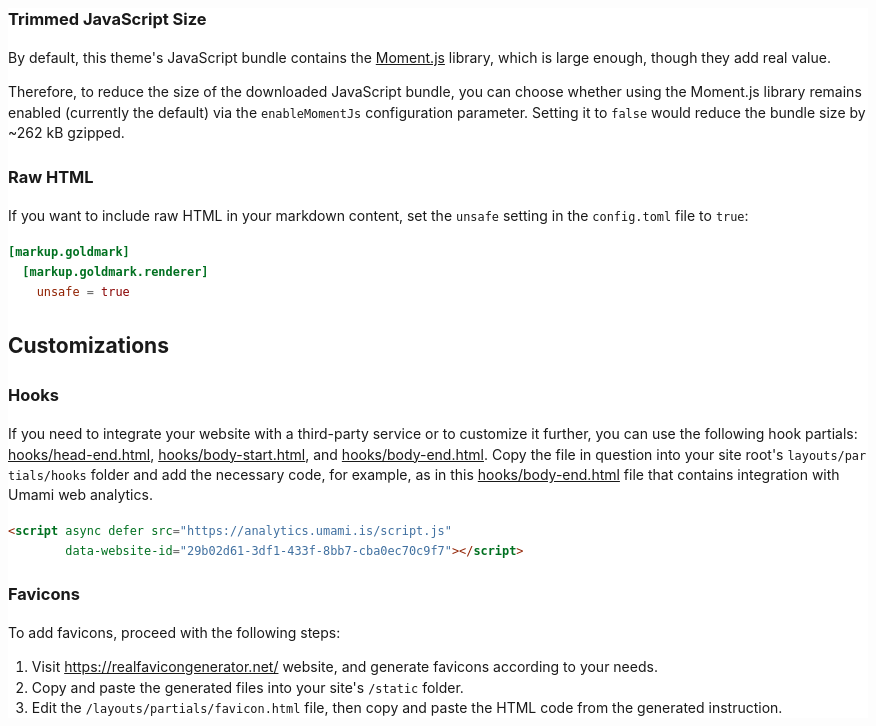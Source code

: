 ### Trimmed JavaScript Size

By default, this theme's JavaScript bundle contains the [Moment.js](https://momentjs.com/) library, which is large
enough, though they add real value.

Therefore, to reduce the size of the downloaded JavaScript bundle, you can choose whether using the Moment.js library
remains enabled (currently the default) via the `enableMomentJs` configuration parameter. Setting it to `false` would
reduce the bundle size by ~262 kB gzipped.

### Raw HTML

If you want to include raw HTML in your markdown content, set the `unsafe` setting in the `config.toml` file to `true`:

```toml
[markup.goldmark]
  [markup.goldmark.renderer]
    unsafe = true
```

## Customizations

### Hooks

If you need to integrate your website with a third-party service or to customize it further, you can use the following
hook partials: [hooks/head-end.html](https://github.com/Lednerb/bilberry-hugo-theme/blob/master/layouts/partials/hooks/head-end.html), 
[hooks/body-start.html](https://github.com/Lednerb/bilberry-hugo-theme/blob/master/layouts/partials/hooks/body-start.html), 
and [hooks/body-end.html](https://github.com/Lednerb/bilberry-hugo-theme/blob/master/layouts/partials/hooks/body-end.html). 
Copy the file in question into your site root's `layouts/partials/hooks` folder and add the necessary code, for
example, as in this [hooks/body-end.html](https://github.com/igor-baiborodine/bilberry-hugo-theme-sandbox/blob/9c492fad08771295f529b9acdc17aa03865a52ad/layouts/partials/hooks/body-end.html)
file that contains integration with Umami web analytics.

```html
<script async defer src="https://analytics.umami.is/script.js"
        data-website-id="29b02d61-3df1-433f-8bb7-cba0ec70c9f7"></script>
```

### Favicons

To add favicons, proceed with the following steps:

1. Visit https://realfavicongenerator.net/ website, and generate favicons according to your needs.
2. Copy and paste the generated files into your site's `/static` folder.
3. Edit the `/layouts/partials/favicon.html` file, then copy and paste the HTML code from the generated instruction.
